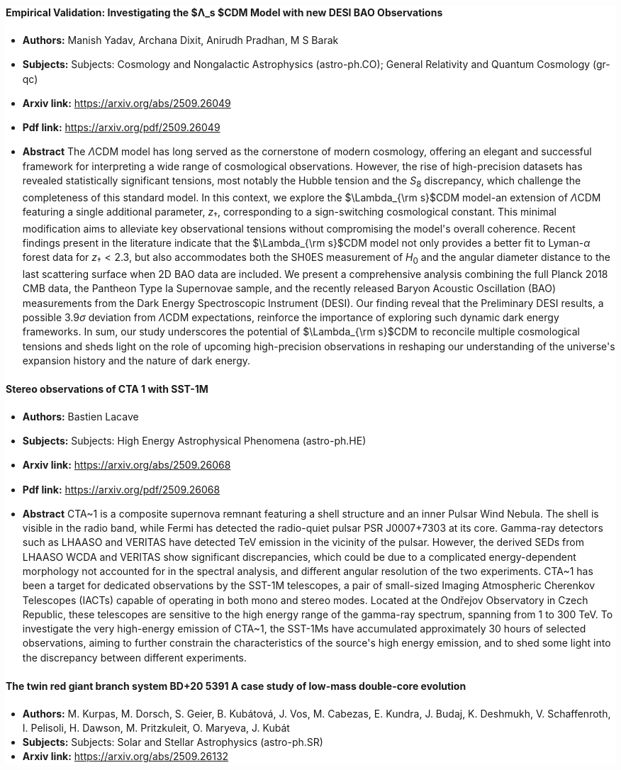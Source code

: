 #### Empirical Validation: Investigating the $Λ_s $CDM Model with new DESI BAO Observations
 - **Authors:** Manish Yadav, Archana Dixit, Anirudh Pradhan, M S Barak
 - **Subjects:** Subjects:
Cosmology and Nongalactic Astrophysics (astro-ph.CO); General Relativity and Quantum Cosmology (gr-qc)
 - **Arxiv link:** https://arxiv.org/abs/2509.26049

 - **Pdf link:** https://arxiv.org/pdf/2509.26049

 - **Abstract**
 The $\Lambda$CDM model has long served as the cornerstone of modern cosmology, offering an elegant and successful framework for interpreting a wide range of cosmological observations. However, the rise of high-precision datasets has revealed statistically significant tensions, most notably the Hubble tension and the $S_8$ discrepancy, which challenge the completeness of this standard model. In this context, we explore the $\Lambda_{\rm s}$CDM model-an extension of $\Lambda$CDM featuring a single additional parameter, $z_\dagger$, corresponding to a sign-switching cosmological constant. This minimal modification aims to alleviate key observational tensions without compromising the model's overall coherence. Recent findings present in the literature indicate that the $\Lambda_{\rm s}$CDM model not only provides a better fit to Lyman-$\alpha$ forest data for $z_\dagger < 2.3$, but also accommodates both the SH0ES measurement of $H_0$ and the angular diameter distance to the last scattering surface when 2D BAO data are included. We present a comprehensive analysis combining the full Planck 2018 CMB data, the Pantheon Type Ia Supernovae sample, and the recently released Baryon Acoustic Oscillation (BAO) measurements from the Dark Energy Spectroscopic Instrument (DESI). Our finding reveal that the Preliminary DESI results, a possible $3.9\sigma$ deviation from $\Lambda$CDM expectations, reinforce the importance of exploring such dynamic dark energy frameworks. In sum, our study underscores the potential of $\Lambda_{\rm s}$CDM to reconcile multiple cosmological tensions and sheds light on the role of upcoming high-precision observations in reshaping our understanding of the universe's expansion history and the nature of dark energy.
#### Stereo observations of CTA 1 with SST-1M
 - **Authors:** Bastien Lacave
 - **Subjects:** Subjects:
High Energy Astrophysical Phenomena (astro-ph.HE)
 - **Arxiv link:** https://arxiv.org/abs/2509.26068

 - **Pdf link:** https://arxiv.org/pdf/2509.26068

 - **Abstract**
 CTA~1 is a composite supernova remnant featuring a shell structure and an inner Pulsar Wind Nebula. The shell is visible in the radio band, while Fermi has detected the radio-quiet pulsar PSR J0007+7303 at its core. Gamma-ray detectors such as LHAASO and VERITAS have detected TeV emission in the vicinity of the pulsar. However, the derived SEDs from LHAASO WCDA and VERITAS show significant discrepancies, which could be due to a complicated energy-dependent morphology not accounted for in the spectral analysis, and different angular resolution of the two experiments. CTA~1 has been a target for dedicated observations by the SST-1M telescopes, a pair of small-sized Imaging Atmospheric Cherenkov Telescopes (IACTs) capable of operating in both mono and stereo modes. Located at the Ondřejov Observatory in Czech Republic, these telescopes are sensitive to the high energy range of the gamma-ray spectrum, spanning from 1 to 300 TeV. To investigate the very high-energy emission of CTA~1, the SST-1Ms have accumulated approximately 30 hours of selected observations, aiming to further constrain the characteristics of the source's high energy emission, and to shed some light into the discrepancy between different experiments.
#### The twin red giant branch system BD+20 5391 A case study of low-mass double-core evolution
 - **Authors:** M. Kurpas, M. Dorsch, S. Geier, B. Kubátová, J. Vos, M. Cabezas, E. Kundra, J. Budaj, K. Deshmukh, V. Schaffenroth, I. Pelisoli, H. Dawson, M. Pritzkuleit, O. Maryeva, J. Kubát
 - **Subjects:** Subjects:
Solar and Stellar Astrophysics (astro-ph.SR)
 - **Arxiv link:** https://arxiv.org/abs/2509.26132
